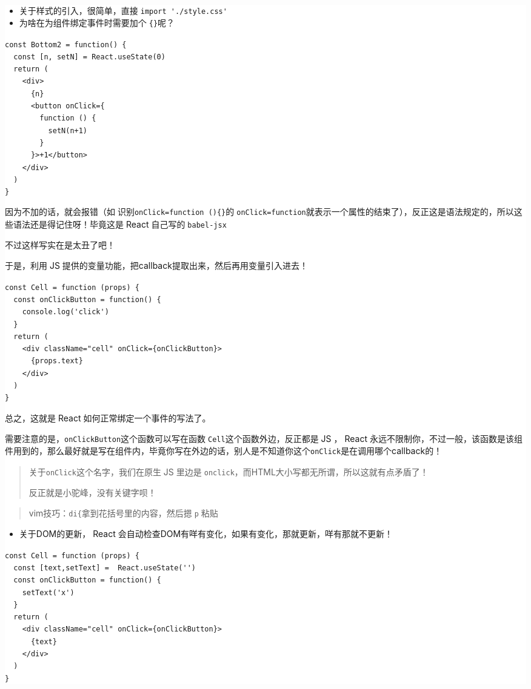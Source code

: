 - 关于样式的引入，很简单，直接 `import './style.css'`
- 为啥在为组件绑定事件时需要加个 `{}`呢？

```react
const Bottom2 = function() {
  const [n, setN] = React.useState(0)
  return (
    <div>
      {n}
      <button onClick={
        function () {
          setN(n+1)
        }
      }>+1</button>
    </div>
  )
}
```

因为不加的话，就会报错（如 识别`onClick=function (){}`的 `onClick=function`就表示一个属性的结束了），反正这是语法规定的，所以这些语法还是得记住呀！毕竟这是 React 自己写的 `babel-jsx`

不过这样写实在是太丑了吧！

于是，利用 JS 提供的变量功能，把callback提取出来，然后再用变量引入进去！

``` React 
const Cell = function (props) {
  const onClickButton = function() {
    console.log('click')
  }
  return (
    <div className="cell" onClick={onClickButton}>
      {props.text}
    </div>
  )
}
```

总之，这就是 React 如何正常绑定一个事件的写法了。

需要注意的是，`onClickButton`这个函数可以写在函数 `Cell`这个函数外边，反正都是 JS ， React 永远不限制你，不过一般，该函数是该组件用到的，那么最好就是写在组件内，毕竟你写在外边的话，别人是不知道你这个`onClick`是在调用哪个callback的！

> 关于`onClick`这个名字，我们在原生 JS 里边是 `onclick`，而HTML大小写都无所谓，所以这就有点矛盾了！
>
> 反正就是小驼峰，没有关键字呗！

> vim技巧：`di{`拿到花括号里的内容，然后摁 `p` 粘贴

-  关于DOM的更新， React 会自动检查DOM有咩有变化，如果有变化，那就更新，咩有那就不更新！

```react
const Cell = function (props) {
  const [text,setText] =  React.useState('')
  const onClickButton = function() {
    setText('x')
  }
  return (
    <div className="cell" onClick={onClickButton}>
      {text}
    </div>
  )
}
```
